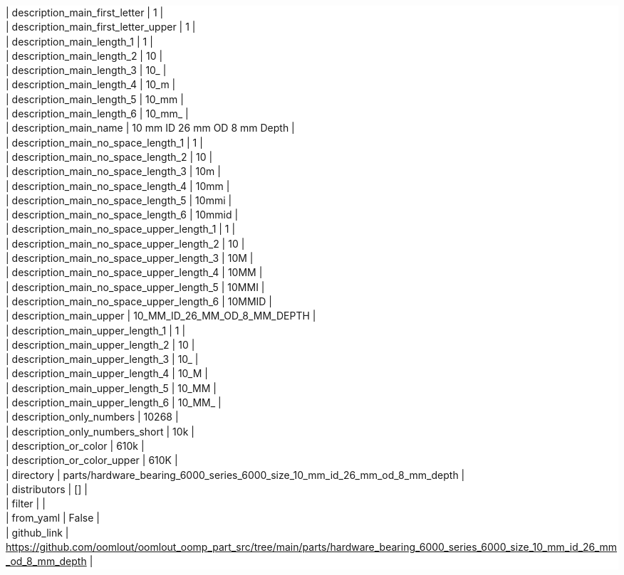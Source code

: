 | description_main_first_letter | 1 |  
| description_main_first_letter_upper | 1 |  
| description_main_length_1 | 1 |  
| description_main_length_2 | 10 |  
| description_main_length_3 | 10_ |  
| description_main_length_4 | 10_m |  
| description_main_length_5 | 10_mm |  
| description_main_length_6 | 10_mm_ |  
| description_main_name | 10 mm ID 26 mm OD 8 mm Depth |  
| description_main_no_space_length_1 | 1 |  
| description_main_no_space_length_2 | 10 |  
| description_main_no_space_length_3 | 10m |  
| description_main_no_space_length_4 | 10mm |  
| description_main_no_space_length_5 | 10mmi |  
| description_main_no_space_length_6 | 10mmid |  
| description_main_no_space_upper_length_1 | 1 |  
| description_main_no_space_upper_length_2 | 10 |  
| description_main_no_space_upper_length_3 | 10M |  
| description_main_no_space_upper_length_4 | 10MM |  
| description_main_no_space_upper_length_5 | 10MMI |  
| description_main_no_space_upper_length_6 | 10MMID |  
| description_main_upper | 10_MM_ID_26_MM_OD_8_MM_DEPTH |  
| description_main_upper_length_1 | 1 |  
| description_main_upper_length_2 | 10 |  
| description_main_upper_length_3 | 10_ |  
| description_main_upper_length_4 | 10_M |  
| description_main_upper_length_5 | 10_MM |  
| description_main_upper_length_6 | 10_MM_ |  
| description_only_numbers | 10268 |  
| description_only_numbers_short | 10k |  
| description_or_color | 610k |  
| description_or_color_upper | 610K |  
| directory | parts/hardware_bearing_6000_series_6000_size_10_mm_id_26_mm_od_8_mm_depth |  
| distributors | [] |  
| filter |  |  
| from_yaml | False |  
| github_link | https://github.com/oomlout/oomlout_oomp_part_src/tree/main/parts/hardware_bearing_6000_series_6000_size_10_mm_id_26_mm_od_8_mm_depth |  